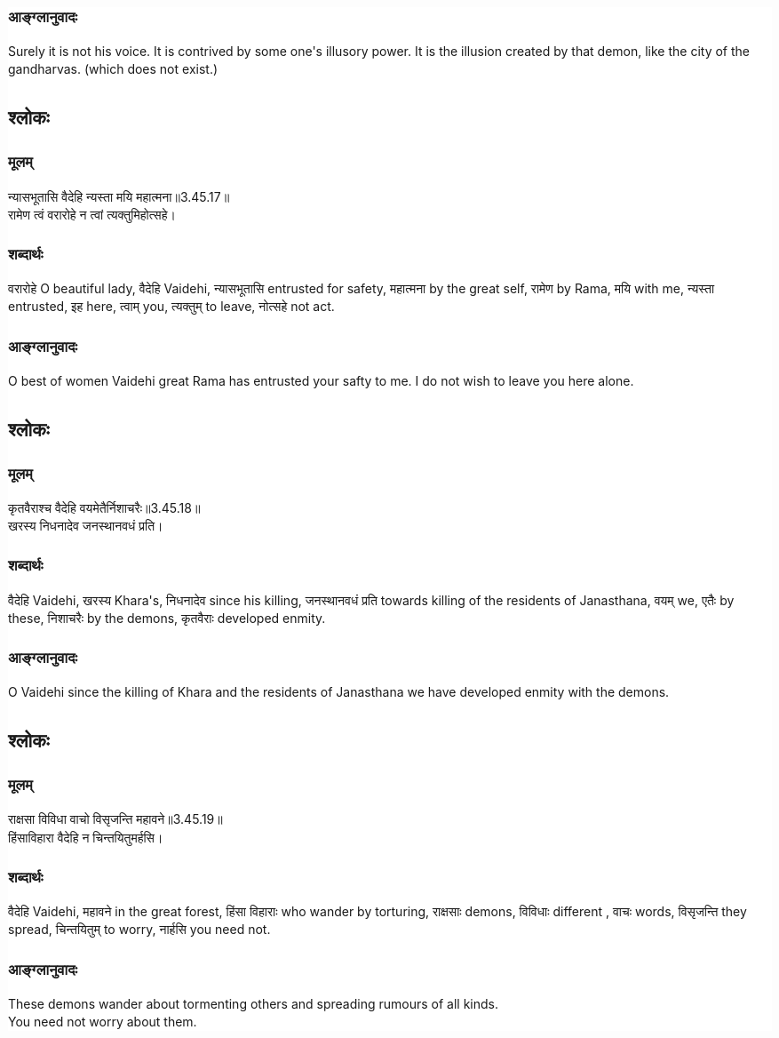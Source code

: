 ### आङ्ग्लानुवादः
Surely it is not his voice. It is contrived by some one's illusory power. It is the illusion created by that demon, like the city of the gandharvas. (which does not exist.)



## श्लोकः
### मूलम्
न्यासभूतासि वैदेहि न्यस्ता मयि महात्मना॥3.45.17॥  
रामेण त्वं वरारोहे न त्वां त्यक्तुमिहोत्सहे।

### शब्दार्थः
वरारोहे O beautiful lady, वैदेहि Vaidehi, न्यासभूतासि  entrusted for safety, महात्मना by the great self, रामेण by Rama, मयि with me, न्यस्ता  entrusted, इह here, त्वाम् you, त्यक्तुम् to leave, नोत्सहे  not act.

### आङ्ग्लानुवादः
O best of women Vaidehi  great Rama has entrusted your safty to me. I do not wish to leave you here alone.



## श्लोकः
### मूलम्
कृतवैराश्च वैदेहि वयमेतैर्निशाचरैः॥3.45.18॥  
खरस्य निधनादेव जनस्थानवधं प्रति।

### शब्दार्थः
वैदेहि Vaidehi, खरस्य Khara's, निधनादेव since his killing, जनस्थानवधं प्रति towards killing of the residents of Janasthana, वयम् we, एतैः by these, निशाचरैः by the demons, कृतवैराः  developed enmity.

### आङ्ग्लानुवादः
O Vaidehi since the killing of Khara and the residents of Janasthana we have developed enmity with the demons.



## श्लोकः
### मूलम्
राक्षसा विविधा वाचो विसृजन्ति महावने॥3.45.19॥  
हिंसाविहारा वैदेहि न चिन्तयितुमर्हसि।

### शब्दार्थः
वैदेहि Vaidehi, महावने in the great forest, हिंसा विहाराः who wander by torturing, राक्षसाः demons, विविधाः different , वाचः words, विसृजन्ति they spread, चिन्तयितुम् to worry, नार्हसि you need not.

### आङ्ग्लानुवादः
These demons wander about tormenting others and spreading rumours of all kinds.  
You need not worry about them.
